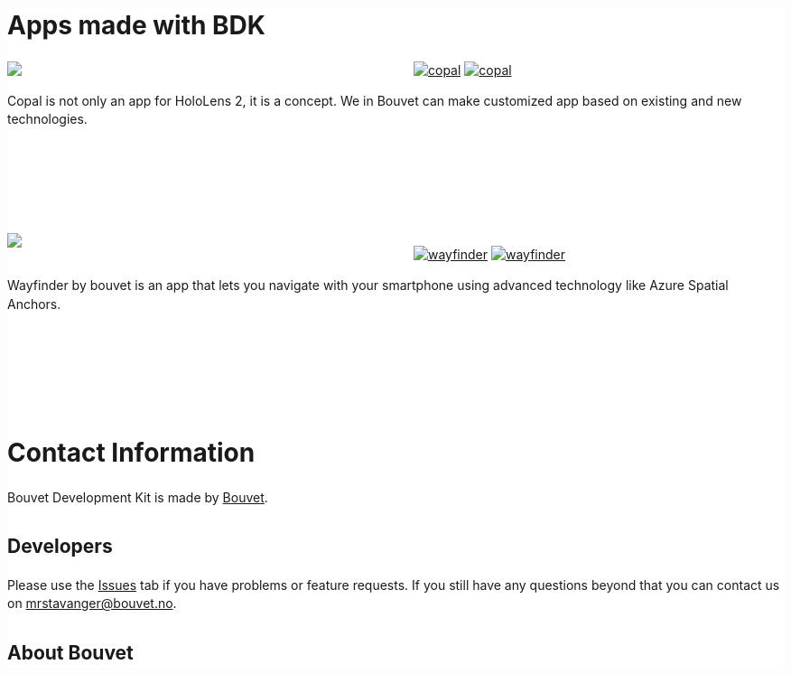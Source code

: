 # Apps made with BDK
<a href="https://www.bouvet.no/vi-jobber-med/hololens/copal">
	<img align="left" width="450" src="https://user-images.githubusercontent.com/48277920/146021159-35507ce1-ab8f-4c42-8f7e-c88fbef3c81b.png" />
</a>

[![copal](https://user-images.githubusercontent.com/48277920/146040816-1fea30a2-cf01-451f-88b3-7176fb5f5620.png#gh-dark-mode-only)](https://www.bouvet.no/vi-jobber-med/hololens/copal/#gh-dark-mode-only)
[![copal](https://user-images.githubusercontent.com/48277920/146038004-20657b08-69bb-44c0-9380-d0ab4d3204fc.png#gh-light-mode-only)](https://www.bouvet.no/vi-jobber-med/hololens/copal/#gh-light-mode-only)

Copal is not only an app for HoloLens 2, it is a concept. We in Bouvet can make customized app based on existing and new technologies.

<br/>
<br/>
<br/>
<br/>
<br/>

<a href="https://wayfinder-dashboard.azurewebsites.net/">
	<img align="left" width="450" src="https://user-images.githubusercontent.com/48277920/146021172-95e4601c-70d7-4d87-a71a-e12b36260efc.png" />
</a>

[![wayfinder](https://user-images.githubusercontent.com/48277920/146021163-2a4c12e7-1667-4d28-a0f2-bc5ded9a898f.png#gh-dark-mode-only)](https://wayfinder-dashboard.azurewebsites.net/#gh-dark-mode-only)
[![wayfinder](https://user-images.githubusercontent.com/48277920/146038006-074559af-b674-4b4d-a3aa-0a92b83c49fb.png#gh-light-mode-only)](https://wayfinder-dashboard.azurewebsites.net/#gh-light-mode-only)

Wayfinder by bouvet is an app that lets you navigate with your smartphone using advanced 
technology like Azure Spatial Anchors.

<br/>
<br/>
<br/>
<br/>

# Contact Information

Bouvet Development Kit is made by [Bouvet](https://www.bouvet.no).

## Developers

Please use the [Issues](https://github.com/bouvet/BouvetDevelopmentKit/issues) tab if you have problems or feature requests. If you still have any questions beyond that you can contact us on mrstavanger@bouvet.no.

## About Bouvet
